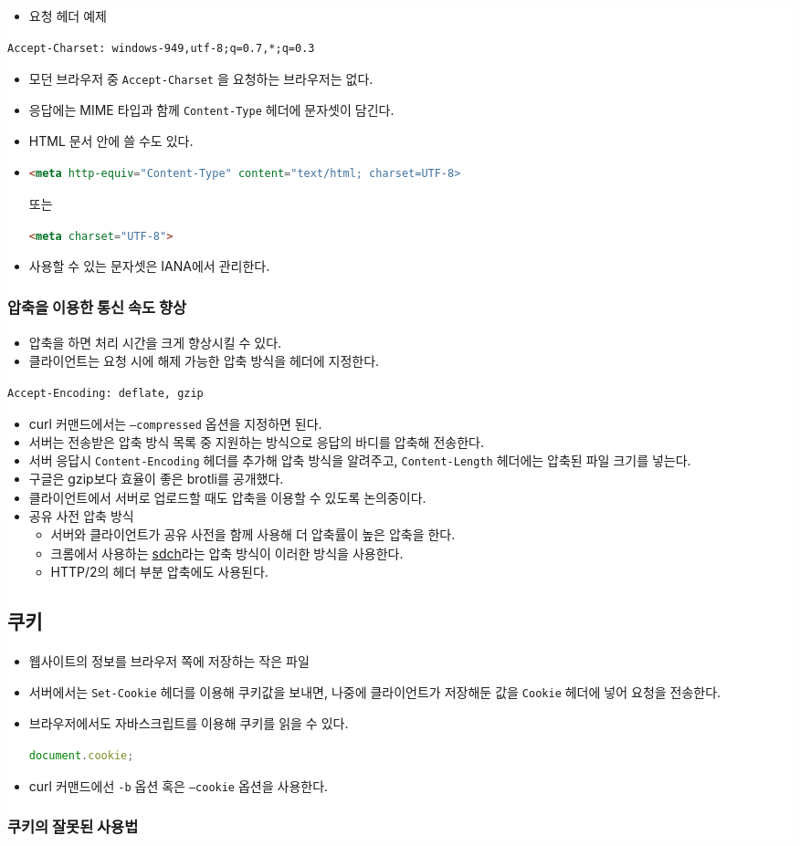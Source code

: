 * 요청 헤더 예제

```
Accept-Charset: windows-949,utf-8;q=0.7,*;q=0.3
```

* 모던 브라우저 중 ```Accept-Charset``` 을 요청하는 브라우저는 없다.

* 응답에는 MIME 타입과 함께 ```Content-Type``` 헤더에 문자셋이 담긴다.

* HTML 문서 안에 쓸 수도 있다.

* ```html
  <meta http-equiv="Content-Type" content="text/html; charset=UTF-8>
  ```

  또는

  ```html
  <meta charset="UTF-8">
  ```

* 사용할 수 있는 문자셋은 IANA에서 관리한다.

### 압축을 이용한 통신 속도 향상

* 압축을 하면 처리 시간을 크게 향상시킬 수 있다.
* 클라이언트는 요청 시에 해제 가능한 압축 방식을 헤더에 지정한다.

```
Accept-Encoding: deflate, gzip
```

* curl 커맨드에서는 ```—compressed``` 옵션을 지정하면 된다.
* 서버는 전송받은 압축 방식 목록 중 지원하는 방식으로 응답의 바디를 압축해 전송한다.
* 서버 응답시  ```Content-Encoding``` 헤더를 추가해 압축 방식을 알려주고, ```Content-Length``` 헤더에는 압축된 파일 크기를 넣는다.
* 구글은 gzip보다 효율이 좋은 brotli를 공개했다.
* 클라이언트에서 서버로 업로드할 때도 압축을 이용할 수 있도록 논의중이다.
* 공유 사전 압축 방식
  * 서버와 클라이언트가 공유 사전을 함께 사용해 더 압축률이 높은 압축을 한다.
  * 크롬에서 사용하는 [sdch](https://en.wikipedia.org/wiki/SDCH)라는 압축 방식이 이러한 방식을 사용한다.
  * HTTP/2의 헤더 부분 압축에도 사용된다.

## 쿠키

* 웹사이트의 정보를 브라우저 쪽에 저장하는 작은 파일

* 서버에서는 ```Set-Cookie``` 헤더를 이용해 쿠키값을 보내면, 나중에 클라이언트가 저장해둔 값을 ```Cookie``` 헤더에 넣어 요청을 전송한다.

* 브라우저에서도 자바스크립트를 이용해 쿠키를 읽을 수 있다.

  ```javascript
  document.cookie;
  ```

* curl 커맨드에선 ```-b``` 옵션 혹은 ```—cookie``` 옵션을 사용한다.

###  쿠키의 잘못된 사용법
